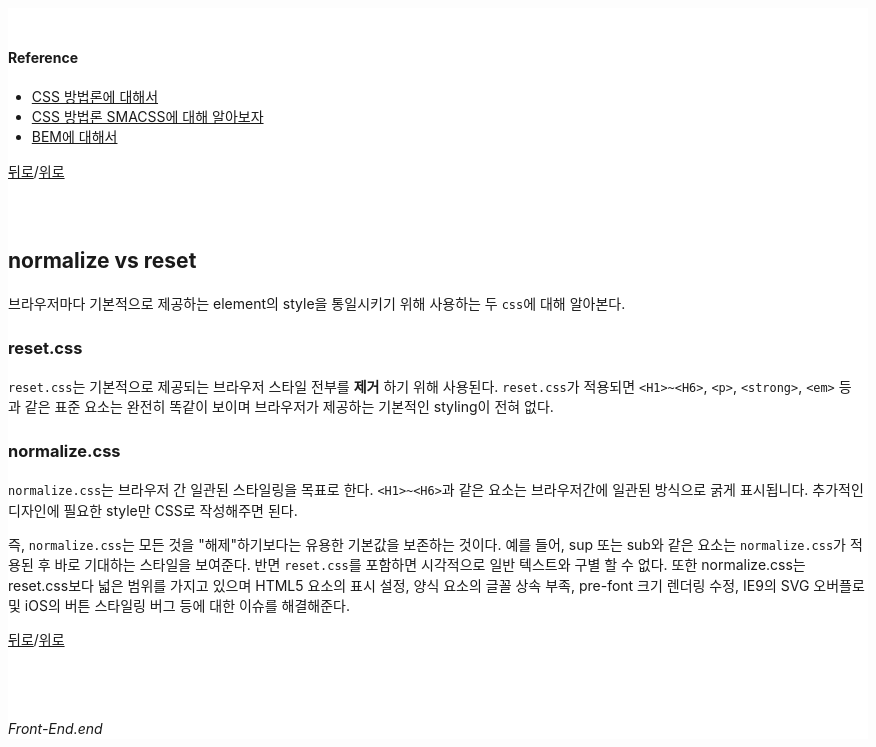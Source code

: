 </br>

#### Reference
* [CSS 방법론에 대해서](http://wit.nts-corp.com/2015/04/16/3538)
* [CSS 방법론 SMACSS에 대해 알아보자](https://brunch.co.kr/@larklark/1)
* [BEM에 대해서](https://en.bem.info/)

[뒤로](https://github.com/JaeYeopHan/for_beginner)/[위로](#part-3-1-front-end)

</br>

## normalize vs reset
브라우저마다 기본적으로 제공하는 element의 style을 통일시키기 위해 사용하는 두 `css`에 대해 알아본다.

### reset.css
`reset.css`는 기본적으로 제공되는 브라우저 스타일 전부를 **제거** 하기 위해 사용된다. `reset.css`가 적용되면 `<H1>~<H6>`, `<p>`, `<strong>`, `<em>` 등 과 같은 표준 요소는 완전히 똑같이 보이며 브라우저가 제공하는 기본적인 styling이 전혀 없다.

### normalize.css
`normalize.css`는 브라우저 간 일관된 스타일링을 목표로 한다. `<H1>~<H6>`과 같은 요소는 브라우저간에 일관된 방식으로 굵게 표시됩니다. 추가적인 디자인에 필요한 style만 CSS로 작성해주면 된다.

즉, `normalize.css`는 모든 것을 "해제"하기보다는 유용한 기본값을 보존하는 것이다. 예를 들어, sup 또는 sub와 같은 요소는 `normalize.css`가 적용된 후 바로 기대하는 스타일을 보여준다. 반면 `reset.css`를 포함하면 시각적으로 일반 텍스트와 구별 할 수 없다. 또한 normalize.css는 reset.css보다 넓은 범위를 가지고 있으며 HTML5 요소의 표시 설정, 양식 요소의 글꼴 상속 부족, pre-font 크기 렌더링 수정, IE9의 SVG 오버플로 및 iOS의 버튼 스타일링 버그 등에 대한 이슈를 해결해준다.

[뒤로](https://github.com/JaeYeopHan/for_beginner)/[위로](#part-3-1-front-end)

</br>

</br>

_Front-End.end_  

